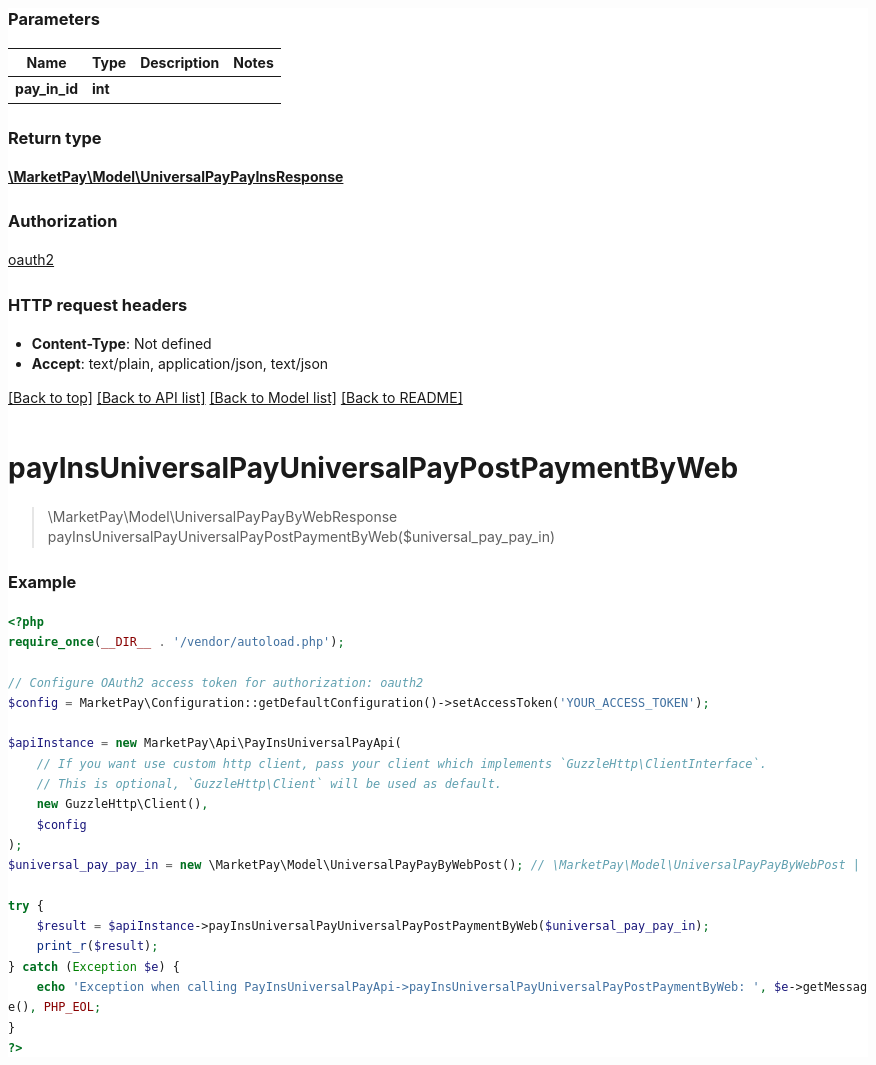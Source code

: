 ### Parameters

Name | Type | Description  | Notes
------------- | ------------- | ------------- | -------------
 **pay_in_id** | **int**|  |

### Return type

[**\MarketPay\Model\UniversalPayPayInsResponse**](../Model/UniversalPayPayInsResponse.md)

### Authorization

[oauth2](../../README.md#oauth2)

### HTTP request headers

 - **Content-Type**: Not defined
 - **Accept**: text/plain, application/json, text/json

[[Back to top]](#) [[Back to API list]](../../README.md#documentation-for-api-endpoints) [[Back to Model list]](../../README.md#documentation-for-models) [[Back to README]](../../README.md)

# **payInsUniversalPayUniversalPayPostPaymentByWeb**
> \MarketPay\Model\UniversalPayPayByWebResponse payInsUniversalPayUniversalPayPostPaymentByWeb($universal_pay_pay_in)



### Example
```php
<?php
require_once(__DIR__ . '/vendor/autoload.php');

// Configure OAuth2 access token for authorization: oauth2
$config = MarketPay\Configuration::getDefaultConfiguration()->setAccessToken('YOUR_ACCESS_TOKEN');

$apiInstance = new MarketPay\Api\PayInsUniversalPayApi(
    // If you want use custom http client, pass your client which implements `GuzzleHttp\ClientInterface`.
    // This is optional, `GuzzleHttp\Client` will be used as default.
    new GuzzleHttp\Client(),
    $config
);
$universal_pay_pay_in = new \MarketPay\Model\UniversalPayPayByWebPost(); // \MarketPay\Model\UniversalPayPayByWebPost | 

try {
    $result = $apiInstance->payInsUniversalPayUniversalPayPostPaymentByWeb($universal_pay_pay_in);
    print_r($result);
} catch (Exception $e) {
    echo 'Exception when calling PayInsUniversalPayApi->payInsUniversalPayUniversalPayPostPaymentByWeb: ', $e->getMessage(), PHP_EOL;
}
?>
```
